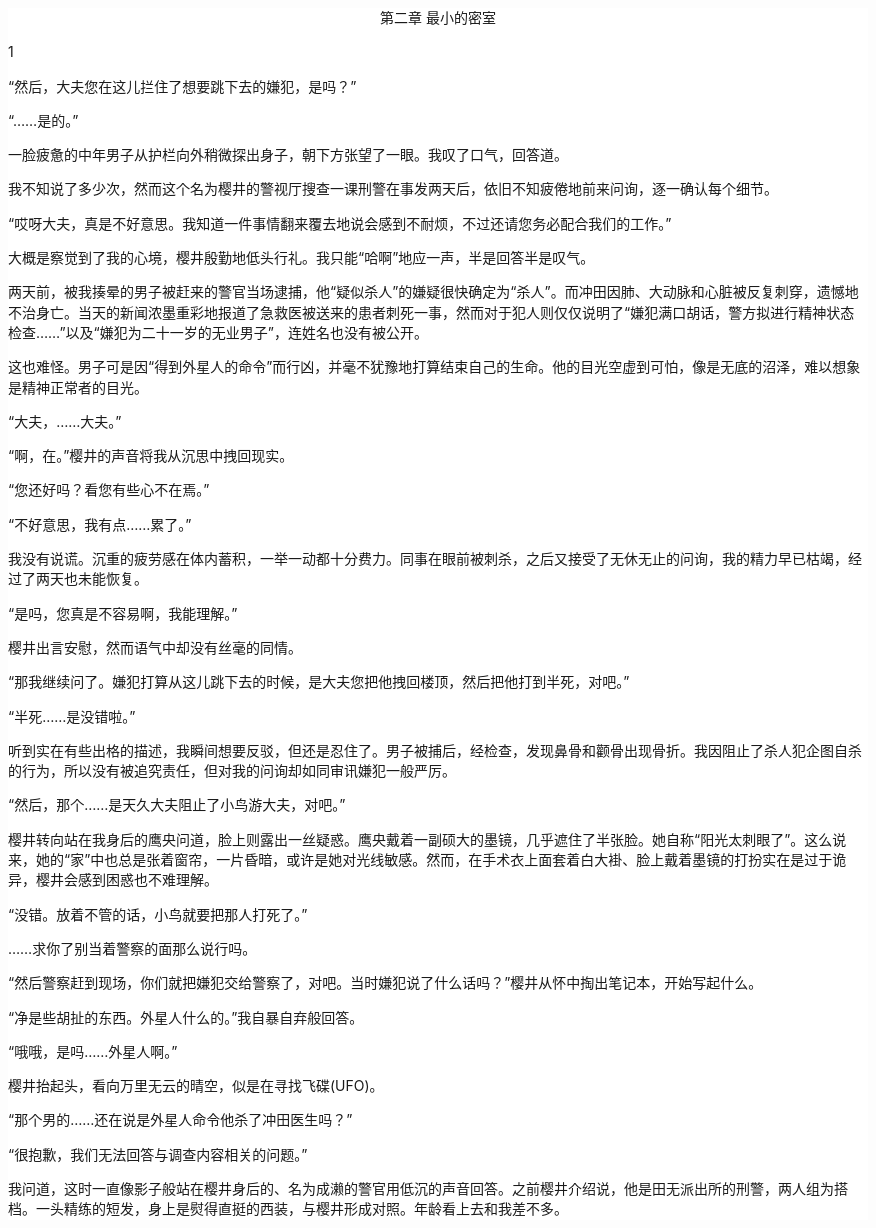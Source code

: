<p align="center">第二章 最小的密室</p>

1

“然后，大夫您在这儿拦住了想要跳下去的嫌犯，是吗？”

“……是的。”

一脸疲惫的中年男子从护栏向外稍微探出身子，朝下方张望了一眼。我叹了口气，回答道。

我不知说了多少次，然而这个名为樱井的警视厅搜查一课刑警在事发两天后，依旧不知疲倦地前来问询，逐一确认每个细节。

“哎呀大夫，真是不好意思。我知道一件事情翻来覆去地说会感到不耐烦，不过还请您务必配合我们的工作。”

大概是察觉到了我的心境，樱井殷勤地低头行礼。我只能“哈啊”地应一声，半是回答半是叹气。

两天前，被我揍晕的男子被赶来的警官当场逮捕，他“疑似杀人”的嫌疑很快确定为“杀人”。而冲田因肺、大动脉和心脏被反复刺穿，遗憾地不治身亡。当天的新闻浓墨重彩地报道了急救医被送来的患者刺死一事，然而对于犯人则仅仅说明了“嫌犯满口胡话，警方拟进行精神状态检查……”以及“嫌犯为二十一岁的无业男子”，连姓名也没有被公开。

这也难怪。男子可是因“得到外星人的命令”而行凶，并毫不犹豫地打算结束自己的生命。他的目光空虚到可怕，像是无底的沼泽，难以想象是精神正常者的目光。

“大夫，……大夫。”

“啊，在。”樱井的声音将我从沉思中拽回现实。

“您还好吗？看您有些心不在焉。”

“不好意思，我有点……累了。”

我没有说谎。沉重的疲劳感在体内蓄积，一举一动都十分费力。同事在眼前被刺杀，之后又接受了无休无止的问询，我的精力早已枯竭，经过了两天也未能恢复。

“是吗，您真是不容易啊，我能理解。”

樱井出言安慰，然而语气中却没有丝毫的同情。

“那我继续问了。嫌犯打算从这儿跳下去的时候，是大夫您把他拽回楼顶，然后把他打到半死，对吧。”

“半死……是没错啦。”

听到实在有些出格的描述，我瞬间想要反驳，但还是忍住了。男子被捕后，经检查，发现鼻骨和颧骨出现骨折。我因阻止了杀人犯企图自杀的行为，所以没有被追究责任，但对我的问询却如同审讯嫌犯一般严厉。

“然后，那个……是天久大夫阻止了小鸟游大夫，对吧。”

樱井转向站在我身后的鹰央问道，脸上则露出一丝疑惑。鹰央戴着一副硕大的墨镜，几乎遮住了半张脸。她自称“阳光太刺眼了”。这么说来，她的“家”中也总是张着窗帘，一片昏暗，或许是她对光线敏感。然而，在手术衣上面套着白大褂、脸上戴着墨镜的打扮实在是过于诡异，樱井会感到困惑也不难理解。

“没错。放着不管的话，小鸟就要把那人打死了。”

……求你了别当着警察的面那么说行吗。

“然后警察赶到现场，你们就把嫌犯交给警察了，对吧。当时嫌犯说了什么话吗？”樱井从怀中掏出笔记本，开始写起什么。

“净是些胡扯的东西。外星人什么的。”我自暴自弃般回答。

“哦哦，是吗……外星人啊。”

樱井抬起头，看向万里无云的晴空，似是在寻找飞碟(UFO)。

“那个男的……还在说是外星人命令他杀了冲田医生吗？”

“很抱歉，我们无法回答与调查内容相关的问题。”

我问道，这时一直像影子般站在樱井身后的、名为成濑的警官用低沉的声音回答。之前樱井介绍说，他是田无派出所的刑警，两人组为搭档。一头精练的短发，身上是熨得直挺的西装，与樱井形成对照。年龄看上去和我差不多。
